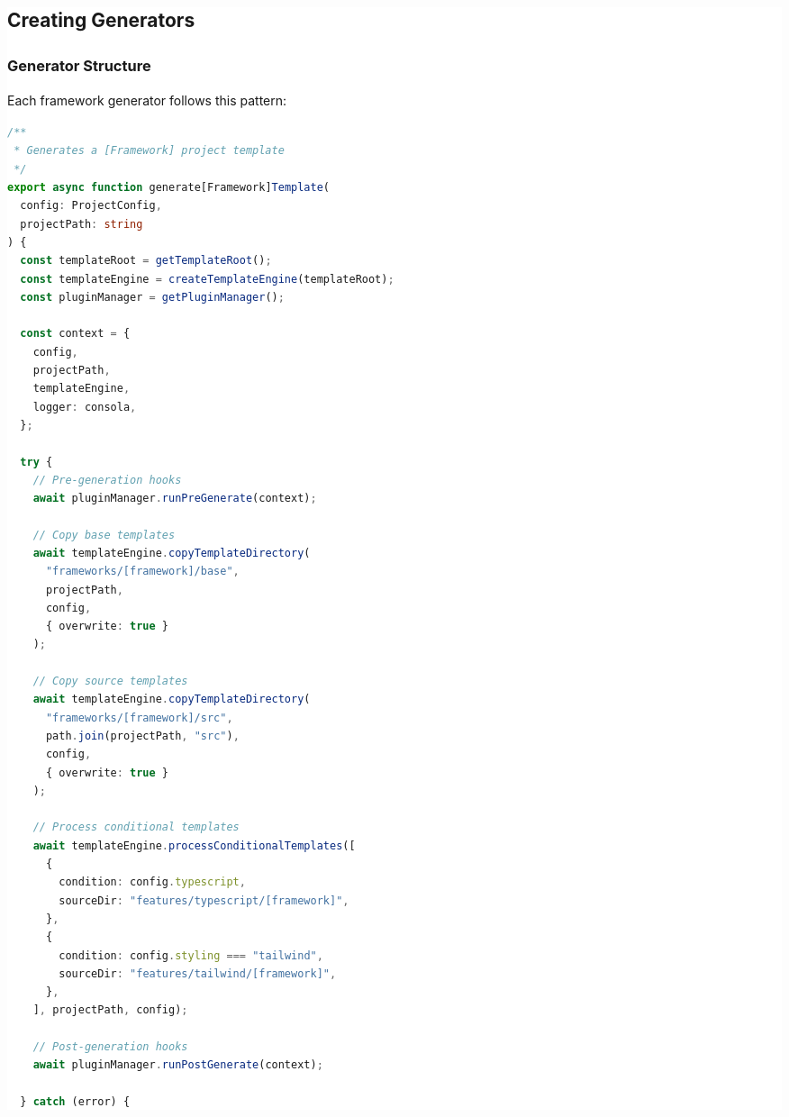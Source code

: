 ```bash
```

## Creating Generators

### Generator Structure

Each framework generator follows this pattern:

```typescript
/**
 * Generates a [Framework] project template
 */
export async function generate[Framework]Template(
  config: ProjectConfig, 
  projectPath: string
) {
  const templateRoot = getTemplateRoot();
  const templateEngine = createTemplateEngine(templateRoot);
  const pluginManager = getPluginManager();

  const context = {
    config,
    projectPath,
    templateEngine,
    logger: consola,
  };

  try {
    // Pre-generation hooks
    await pluginManager.runPreGenerate(context);

    // Copy base templates
    await templateEngine.copyTemplateDirectory(
      "frameworks/[framework]/base", 
      projectPath, 
      config,
      { overwrite: true }
    );

    // Copy source templates
    await templateEngine.copyTemplateDirectory(
      "frameworks/[framework]/src",
      path.join(projectPath, "src"),
      config,
      { overwrite: true }
    );

    // Process conditional templates
    await templateEngine.processConditionalTemplates([
      {
        condition: config.typescript,
        sourceDir: "features/typescript/[framework]",
      },
      {
        condition: config.styling === "tailwind",
        sourceDir: "features/tailwind/[framework]",
      },
    ], projectPath, config);

    // Post-generation hooks
    await pluginManager.runPostGenerate(context);

  } catch (error) {
```